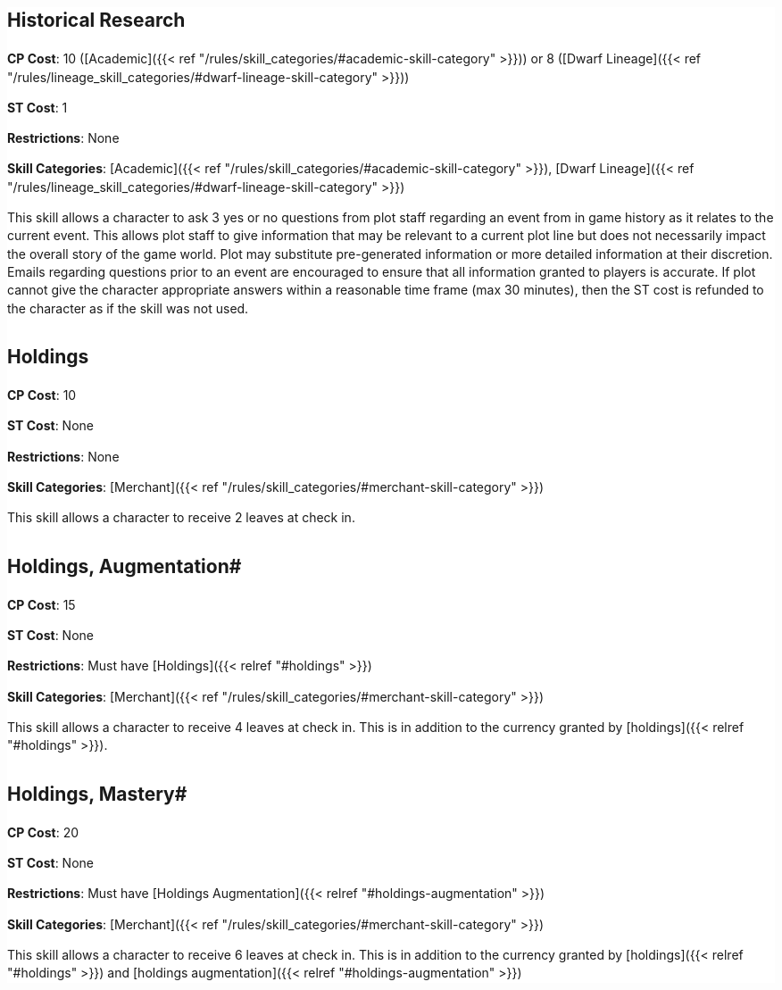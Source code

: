 ## Historical Research

**CP Cost**: 10 ([Academic]({{< ref "/rules/skill_categories/#academic-skill-category" >}})) or 8 ([Dwarf Lineage]({{< ref "/rules/lineage_skill_categories/#dwarf-lineage-skill-category" >}}))

**ST Cost**: 1

**Restrictions**: None

**Skill Categories**: [Academic]({{< ref "/rules/skill_categories/#academic-skill-category" >}}), [Dwarf Lineage]({{< ref "/rules/lineage_skill_categories/#dwarf-lineage-skill-category" >}})

This skill allows a character to ask 3 yes or no questions from plot staff regarding an event from in game history as it relates to the current event. This allows plot staff to give information that may be relevant to a current plot line but does not necessarily impact the overall story of the game world. Plot may substitute pre-generated information or more detailed information at their discretion. Emails regarding questions prior to an event are encouraged to ensure that all information granted to players is accurate. If plot cannot give the character appropriate answers within a reasonable time frame (max 30 minutes), then the ST cost is refunded to the character as if the skill was not used.

## Holdings

**CP Cost**: 10

**ST Cost**: None

**Restrictions**: None

**Skill Categories**: [Merchant]({{< ref "/rules/skill_categories/#merchant-skill-category" >}})

This skill allows a character to receive 2 leaves at check in.

## Holdings, Augmentation#

**CP Cost**: 15

**ST Cost**: None

**Restrictions**: Must have [Holdings]({{< relref "#holdings" >}})

**Skill Categories**: [Merchant]({{< ref "/rules/skill_categories/#merchant-skill-category" >}})

This skill allows a character to receive 4 leaves at check in. This is in addition to the currency granted by [holdings]({{< relref "#holdings" >}}).

## Holdings, Mastery#

**CP Cost**: 20

**ST Cost**: None

**Restrictions**: Must have [Holdings Augmentation]({{< relref "#holdings-augmentation" >}})

**Skill Categories**: [Merchant]({{< ref "/rules/skill_categories/#merchant-skill-category" >}})

This skill allows a character to receive 6 leaves at check in. This is in addition to the currency granted by [holdings]({{< relref "#holdings" >}}) and [holdings augmentation]({{< relref "#holdings-augmentation" >}})
